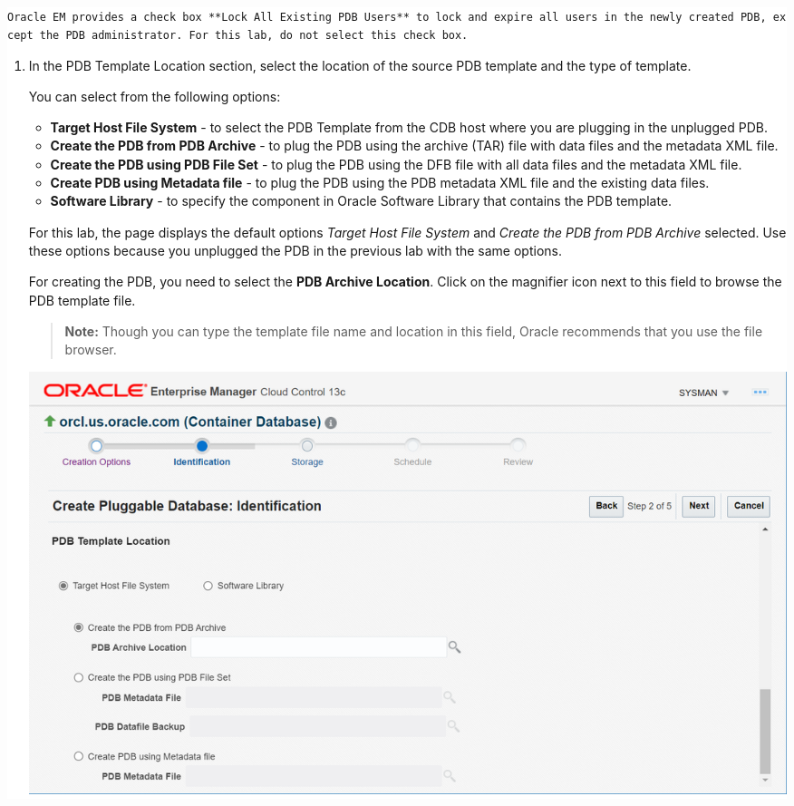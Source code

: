 	Oracle EM provides a check box **Lock All Existing PDB Users** to lock and expire all users in the newly created PDB, except the PDB administrator. For this lab, do not select this check box.  

1.  In the PDB Template Location section, select the location of the source PDB template and the type of template.  

    You can select from the following options:  
     - **Target Host File System** - to select the PDB Template from the CDB host where you are plugging in the unplugged PDB.  
	 - **Create the PDB from PDB Archive** - to plug the PDB using the archive (TAR) file with data files and the metadata XML file.  
     - **Create the PDB using PDB File Set** - to plug the PDB using the DFB file with all data files and the metadata XML file.  
     - **Create PDB using Metadata file** - to plug the PDB using the PDB metadata XML file and the existing data files.  
     - **Software Library** - to specify the component in Oracle Software Library that contains the PDB template.   

    For this lab, the page displays the default options *Target Host File System* and *Create the PDB from PDB Archive* selected. Use these options because you unplugged the PDB in the previous lab with the same options. 

	For creating the PDB, you need to select the **PDB Archive Location**. Click on the magnifier icon next to this field to browse the PDB template file.   

     > **Note:** Though you can type the template file name and location in this field, Oracle recommends that you use the file browser.   

	 ![PDB Template Location](./images/plug-pdb-04-template-location.png " ")
